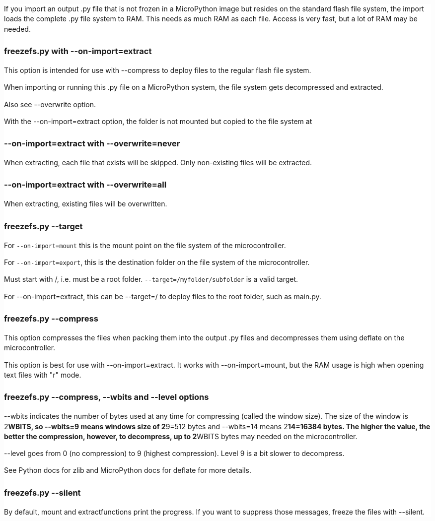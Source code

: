If you import an output .py file that is not frozen in a MicroPython image but resides on the standard flash file system, the import loads the complete .py file system to RAM. This needs as much RAM as each file. Access is very fast, but a lot of RAM may be needed.

### freezefs.py with --on-import=extract
This option is intended for use with --compress to deploy files to the regular flash file system.

When importing or running this .py file on a MicroPython system, the file system gets decompressed and extracted.

Also see --overwrite option.

With the --on-import=extract option, the folder is not mounted but copied to the file system at

### --on-import=extract with --overwrite=never
When extracting, each file that exists will be skipped. Only non-existing files will be extracted.



### --on-import=extract with --overwrite=all
When extracting, existing files will be overwritten.


### freezefs.py  --target
For ```--on-import=mount``` this is the mount point on the file system of the microcontroller.

For ```--on-import=export```, this is the destination folder on the file system of the microcontroller.

Must start with /, i.e. must be a root folder. ```--target=/myfolder/subfolder```  is a valid target.

For --on-import=extract, this can be --target=/ to deploy files to the root folder, such as main.py.

### freezefs.py --compress
This option compresses the files when packing them into the output .py files and decompresses them using deflate on the microcontroller.

This option is best for use with --on-import=extract. It works with --on-import=mount, but the RAM usage is high when opening text files with "r" mode.

### freezefs.py --compress, --wbits and --level options
 --wbits indicates the number of bytes used at any time for compressing (called the window size). The size of the window is 2**WBITS, so --wbits=9 means windows size of 2**9=512 bytes and --wbits=14 means 2**14=16384 bytes. The higher the value, the better the compression, however, to decompress, up to 2**WBITS bytes may needed on the microcontroller. 
 
 --level goes from 0 (no compression) to 9 (highest compression). Level 9 is a bit slower to decompress.
 
 See Python docs for zlib and MicroPython docs for deflate for more details. 
 

### freezefs.py  --silent
By default, mount and extractfunctions print the progress. If you want to suppress those messages, freeze the files with --silent.
